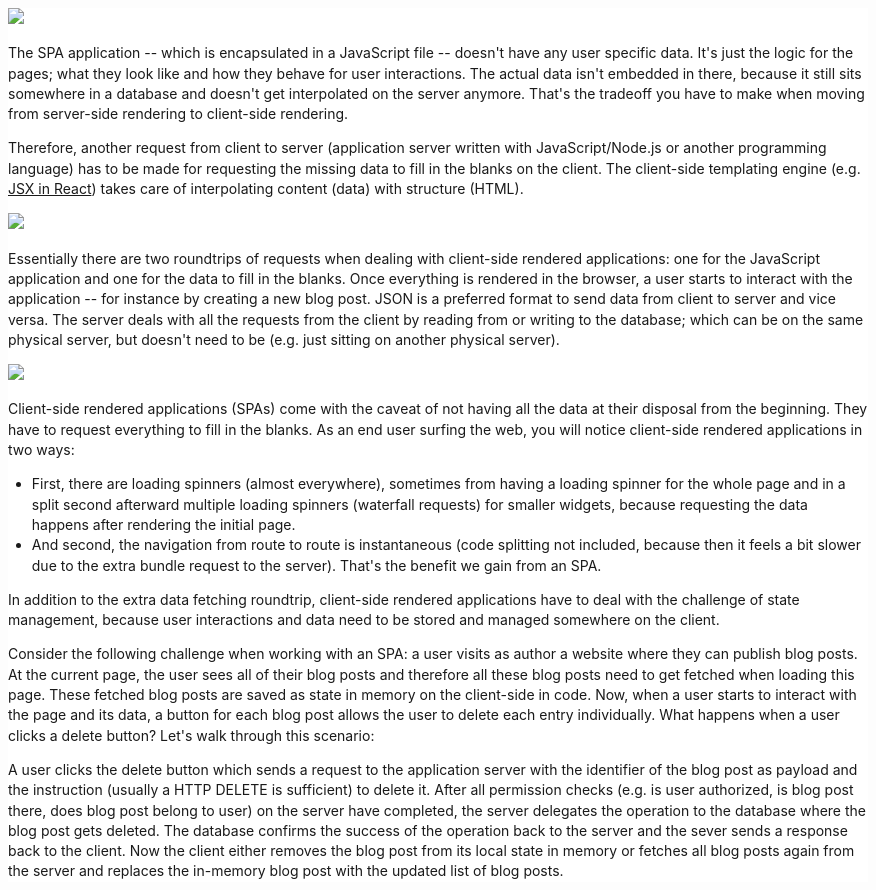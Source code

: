 ![](./images/10.2.png)

The SPA application -- which is encapsulated in a JavaScript file -- doesn't have any user specific data. It's just the logic for the pages; what they look like and how they behave for user interactions. The actual data isn't embedded in there, because it still sits somewhere in a database and doesn't get interpolated on the server anymore. That's the tradeoff you have to make when moving from server-side rendering to client-side rendering.

Therefore, another request from client to server (application server written with JavaScript/Node.js or another programming language) has to be made for requesting the missing data to fill in the blanks on the client. The client-side templating engine (e.g. [JSX in React](/react-element-component/)) takes care of interpolating content (data) with structure (HTML).

![](./images/11.png)

Essentially there are two roundtrips of requests when dealing with client-side rendered applications: one for the JavaScript application and one for the data to fill in the blanks. Once everything is rendered in the browser, a user starts to interact with the application -- for instance by creating a new blog post. JSON is a preferred format to send data from client to server and vice versa. The server deals with all the requests from the client by reading from or writing to the database; which can be on the same physical server, but doesn't need to be (e.g. just sitting on another physical server).

![](./images/12.png)

Client-side rendered applications (SPAs) come with the caveat of not having all the data at their disposal from the beginning. They have to request everything to fill in the blanks. As an end user surfing the web, you will notice client-side rendered applications in two ways:

* First, there are loading spinners (almost everywhere), sometimes from having a loading spinner for the whole page and in a split second afterward multiple loading spinners (waterfall requests) for smaller widgets, because requesting the data happens after rendering the initial page.
* And second, the navigation from route to route is instantaneous (code splitting not included, because then it feels a bit slower due to the extra bundle request to the server). That's the benefit we gain from an SPA.

<ReadMore label="Learn how to fetch data in React" link="/react-hooks-fetch-data/" />

In addition to the extra data fetching roundtrip, client-side rendered applications have to deal with the challenge of state management, because user interactions and data need to be stored and managed somewhere on the client.

Consider the following challenge when working with an SPA: a user visits as author a website where they can publish blog posts. At the current page, the user sees all of their blog posts and therefore all these blog posts need to get fetched when loading this page. These fetched blog posts are saved as state in memory on the client-side in code. Now, when a user starts to interact with the page and its data, a button for each blog post allows the user to delete each entry individually. What happens when a user clicks a delete button? Let's walk through this scenario:

A user clicks the delete button which sends a request to the application server with the identifier of the blog post as payload and the instruction (usually a HTTP DELETE is sufficient) to delete it. After all permission checks (e.g. is user authorized, is blog post there, does blog post belong to user) on the server have completed, the server delegates the operation to the database where the blog post gets deleted. The database confirms the success of the operation back to the server and the sever sends a response back to the client. Now the client either removes the blog post from its local state in memory or fetches all blog posts again from the server and replaces the in-memory blog post with the updated list of blog posts.
